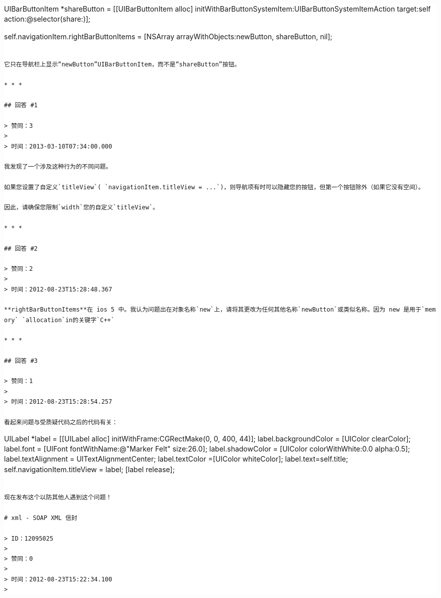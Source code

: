 UIBarButtonItem *shareButton = [[UIBarButtonItem alloc] initWithBarButtonSystemItem:UIBarButtonSystemItemAction target:self action:@selector(share:)];

self.navigationItem.rightBarButtonItems = [NSArray arrayWithObjects:newButton, shareButton, nil]; 
```

它只在导航栏上显示“newButton”UIBarButtonItem，而不是“shareButton”按钮。

* * *

## 回答 #1

> 赞同：3
> 
> 时间：2013-03-10T07:34:00.000

我发现了一个涉及这种行为的不同问题。

如果您设置了自定义`titleView`( `navigationItem.titleView = ...`)，则导航项有时可以隐藏您的按钮，但第一个按钮除外（如果它没有空间）。

因此，请确保您限制`width`您的自定义`titleView`。

* * *

## 回答 #2

> 赞同：2
> 
> 时间：2012-08-23T15:28:48.367

**rightBarButtonItems**在 ios 5 中。我认为问题出在对象名称`new`上，请将其更改为任何其他名称`newButton`或类似名称。因为 new 是用于`memory` `allocation`in的关键字`C++`

* * *

## 回答 #3

> 赞同：1
> 
> 时间：2012-08-23T15:28:54.257

看起来问题与受质疑代码之后的代码有关：

```
UILabel *label = [[UILabel alloc] initWithFrame:CGRectMake(0, 0, 400, 44)];
label.backgroundColor = [UIColor clearColor];
label.font = [UIFont fontWithName:@"Marker Felt" size:26.0];
label.shadowColor = [UIColor colorWithWhite:0.0 alpha:0.5];
label.textAlignment = UITextAlignmentCenter;
label.textColor =[UIColor whiteColor];
label.text=self.title;
self.navigationItem.titleView = label;
[label release]; 
```

现在发布这个以防其他人遇到这个问题！

# xml - SOAP XML 信封

> ID：12095025
> 
> 赞同：0
> 
> 时间：2012-08-23T15:22:34.100
> 
```
